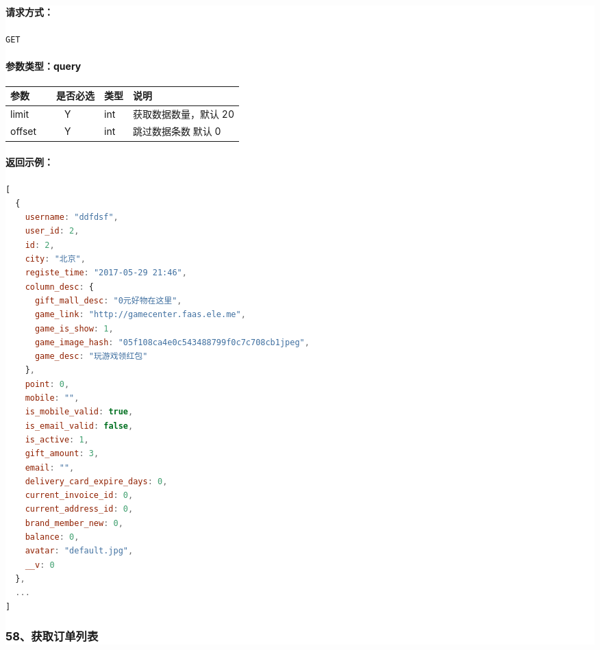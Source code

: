 #### 请求方式：
```
GET
```

#### 参数类型：query

|参数|是否必选|类型|说明|
|:-----|:-------:|:-----|:-----|
|limit      |Y       |int | 获取数据数量，默认 20 |
|offset      |Y       |int | 跳过数据条数 默认 0 |


#### 返回示例：

```javascript
[
  {
    username: "ddfdsf",
    user_id: 2,
    id: 2,
    city: "北京",
    registe_time: "2017-05-29 21:46",
    column_desc: {
      gift_mall_desc: "0元好物在这里",
      game_link: "http://gamecenter.faas.ele.me",
      game_is_show: 1,
      game_image_hash: "05f108ca4e0c543488799f0c7c708cb1jpeg",
      game_desc: "玩游戏领红包"
    },
    point: 0,
    mobile: "",
    is_mobile_valid: true,
    is_email_valid: false,
    is_active: 1,
    gift_amount: 3,
    email: "",
    delivery_card_expire_days: 0,
    current_invoice_id: 0,
    current_address_id: 0,
    brand_member_new: 0,
    balance: 0,
    avatar: "default.jpg",
    __v: 0
  },
  ...
]
```



### 58、获取订单列表
